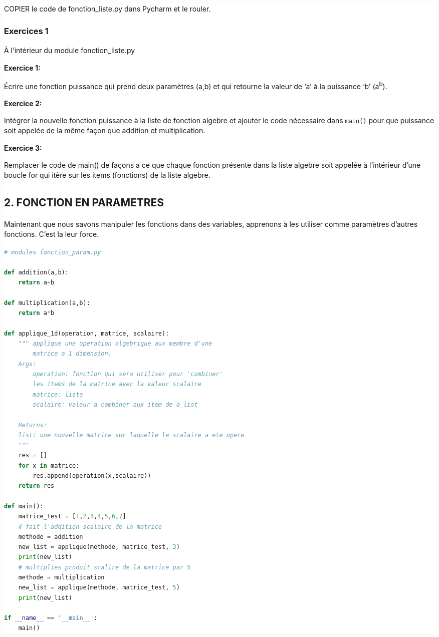 COPIER le code de fonction_liste.py dans Pycharm et le rouler.

### Exercices 1

À l’intérieur du module fonction_liste.py

**Exercice 1:**

Écrire une fonction puissance qui prend deux paramètres (a,b) et qui retourne la valeur de ‘a’ à la puissance ‘b’ (a<sup>b</sup>).

**Exercice 2:**

Intégrer la nouvelle fonction puissance à la liste de fonction algebre et ajouter le code nécessaire dans `main()` pour que puissance soit appelée de la même façon que addition et multiplication.

**Exercice 3:**

Remplacer le code de main() de façons a ce que chaque fonction présente dans la liste algebre soit appelée à l’intérieur d’une boucle for qui itère sur les items (fonctions) de la liste algebre.


## 2. FONCTION EN PARAMETRES

Maintenant que nous savons manipuler les fonctions dans des variables, apprenons à les utiliser comme paramètres d’autres fonctions. C’est la leur force.

```python
# modules fonction_param.py

def addition(a,b):
    return a+b

def multiplication(a,b):
    return a*b

def applique_1d(operation, matrice, scalaire):
    """ applique une operation algebrique aux membre d'une
        matrice a 1 dimension.
    Args:
        operation: fonction qui sera utiliser pour 'combiner'
        les items de la matrice avec la valeur scalaire
        matrice: liste
        scalaire: valeur a combiner aux item de a_list

    Returns:
    list: une nouvelle matrice sur laquelle le scalaire a ete opere
    """
    res = []
    for x in matrice:
        res.append(operation(x,scalaire))
    return res

def main():
    matrice_test = [1,2,3,4,5,6,7]
    # fait l'addition scalaire de la matrice
    methode = addition
    new_list = applique(methode, matrice_test, 3)
    print(new_list)
    # multiplies produit scalire de la matrice par 5
    methode = multiplication
    new_list = applique(methode, matrice_test, 5)
    print(new_list)

if __name__ == '__main__':
    main()
```
